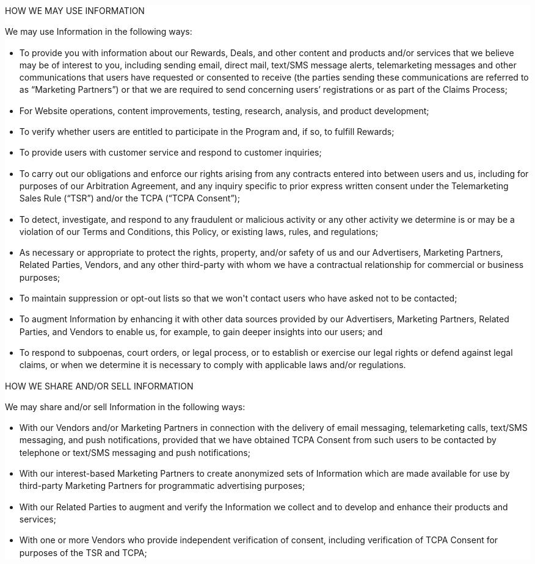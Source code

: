 
HOW WE MAY USE INFORMATION  

We may use Information in the following ways: 

* To provide you with information about our Rewards, Deals, and other content and products and/or services that we believe may be of interest to you, including sending email, direct mail, text/SMS message alerts, telemarketing messages and other communications that users have requested or consented to receive (the parties sending these communications are referred to as “Marketing Partners”) or that we are required to send concerning users’ registrations or as part of the Claims Process;  
    
* For Website operations, content improvements, testing, research, analysis, and product development; 
    
* To verify whether users are entitled to participate in the Program and, if so, to fulfill Rewards; 
    
* To provide users with customer service and respond to customer inquiries; 
    
* To carry out our obligations and enforce our rights arising from any contracts entered into between users and us, including for purposes of our Arbitration Agreement, and any inquiry specific to prior express written consent under the Telemarketing Sales Rule (“TSR”) and/or the TCPA (“TCPA Consent”); 
    
* To detect, investigate, and respond to any fraudulent or malicious activity or any other activity we determine is or may be a violation of our Terms and Conditions, this Policy, or existing laws, rules, and regulations; 
    
* As necessary or appropriate to protect the rights, property, and/or safety of us and our Advertisers, Marketing Partners, Related Parties, Vendors, and any other third-party with whom we have a contractual relationship for commercial or business purposes; 
    
* To maintain suppression or opt-out lists so that we won't contact users who have asked not to be contacted; 
    
* To augment Information by enhancing it with other data sources provided by our Advertisers, Marketing Partners, Related Parties, and Vendors to enable us, for example, to gain deeper insights into our users; and 
    
* To respond to subpoenas, court orders, or legal process, or to establish or exercise our legal rights or defend against legal claims, or when we determine it is necessary to comply with applicable laws and/or regulations. 
    

HOW WE SHARE AND/OR SELL INFORMATION  

We may share and/or sell Information in the following ways:  

* With our Vendors and/or Marketing Partners in connection with the delivery of email messaging, telemarketing calls, text/SMS messaging, and push notifications, provided that we have obtained TCPA Consent from such users to be contacted by telephone or text/SMS messaging and push notifications; 
    
* With our interest-based Marketing Partners to create anonymized sets of Information which are made available for use by third-party Marketing Partners for programmatic advertising purposes; 
    
* With our Related Parties to augment and verify the Information we collect and to develop and enhance their products and services; 
    

* With one or more Vendors who provide independent verification of consent, including verification of TCPA Consent for purposes of the TSR and TCPA; 
    